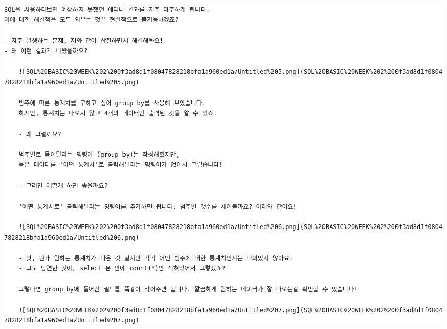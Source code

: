     SQL을 사용하다보면 예상하지 못했던 에러나 결과를 자주 마주하게 됩니다.
    이에 대한 해결책을 모두 외우는 것은 현실적으로 불가능하겠죠?

    - 자주 발생하는 문제, 저와 같이 삽질하면서 해결해봐요!
    - 왜 이런 결과가 나왔을까요?

        ![SQL%20BASIC%20WEEK%202%200f3ad8d1f08047828218bfa1a960ed1a/Untitled%205.png](SQL%20BASIC%20WEEK%202%200f3ad8d1f08047828218bfa1a960ed1a/Untitled%205.png)

        범주에 따른 통계치를 구하고 싶어 group by를 사용해 보았습니다.
        하지만, 통계치는 나오지 않고 4개의 데이터만 출력된 것을 알 수 있죠.

        - 왜 그럴까요?

        범주별로 묶어달라는 명령어 (group by)는 작성해줬지만,
        묶은 데이터를 '어떤 통계치'로 출력해달라는 명령어가 없어서 그렇습니다!

        - 그러면 어떻게 하면 좋을까요?

        '어떤 통계치로' 출력해달라는 명령어를 추가하면 됩니다. 범주별 갯수를 세어볼까요? 아래와 같이요!

        ![SQL%20BASIC%20WEEK%202%200f3ad8d1f08047828218bfa1a960ed1a/Untitled%206.png](SQL%20BASIC%20WEEK%202%200f3ad8d1f08047828218bfa1a960ed1a/Untitled%206.png)

        - 앗, 뭔가 원하는 통계치가 나온 것 같지만 각각 어떤 범주에 대한 통계치인지는 나와있지 않아요.
        - 그도 당연한 것이, select 문 안에 count(*)만 적혀있어서 그렇겠죠?

        그렇다면 group by에 들어간 필드를 똑같이 적어주면 됩니다. 깔끔하게 원하는 데이터가 잘 나오는걸 확인할 수 있습니다!

        ![SQL%20BASIC%20WEEK%202%200f3ad8d1f08047828218bfa1a960ed1a/Untitled%207.png](SQL%20BASIC%20WEEK%202%200f3ad8d1f08047828218bfa1a960ed1a/Untitled%207.png)
